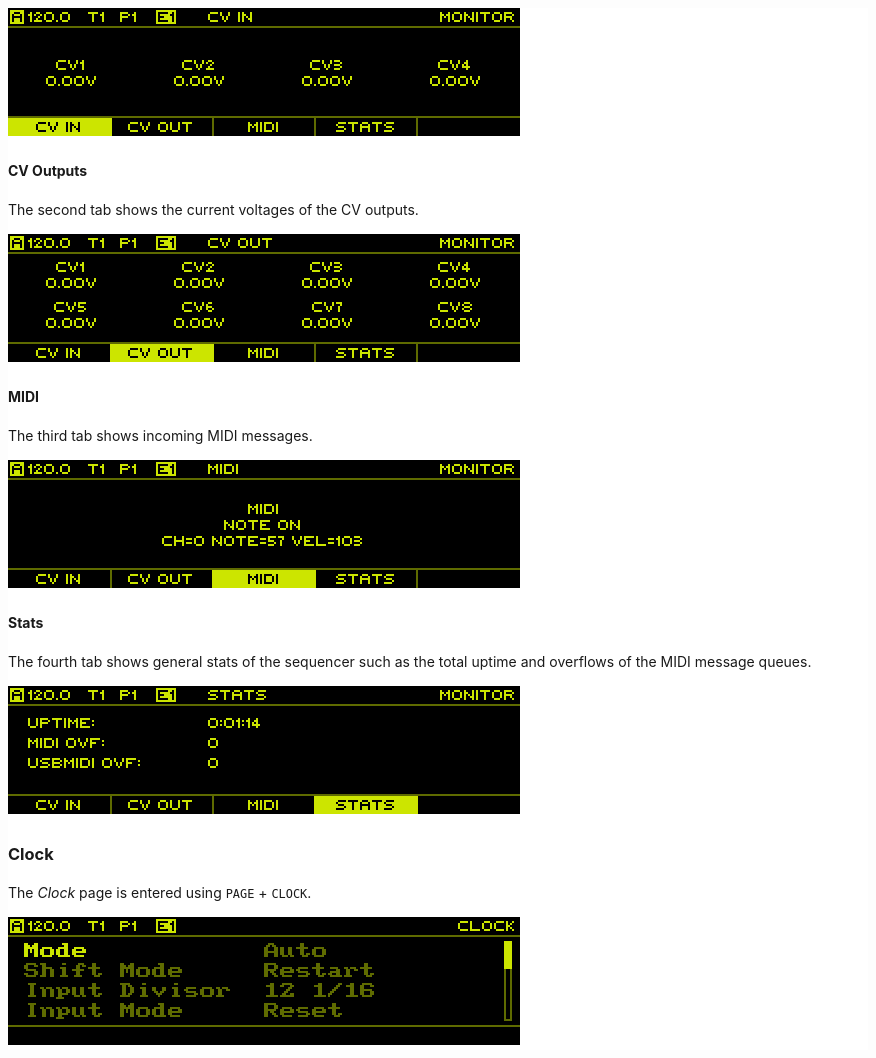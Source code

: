 ![](images/page-monitor-cv-in.png)

<h4>CV Outputs</h4>

The second tab shows the current voltages of the CV outputs.

![](images/page-monitor-cv-out.png)

<h4>MIDI</h4>

The third tab shows incoming MIDI messages.

![](images/page-monitor-midi.png)

<h4>Stats</h4>

The fourth tab shows general stats of the sequencer such as the total uptime and overflows of the MIDI message queues.

![](images/page-monitor-stats.png)



<h3 id="pages-clock">Clock</h3>

The _Clock_ page is entered using `PAGE` + `CLOCK`.

![](images/page-clock.png)

